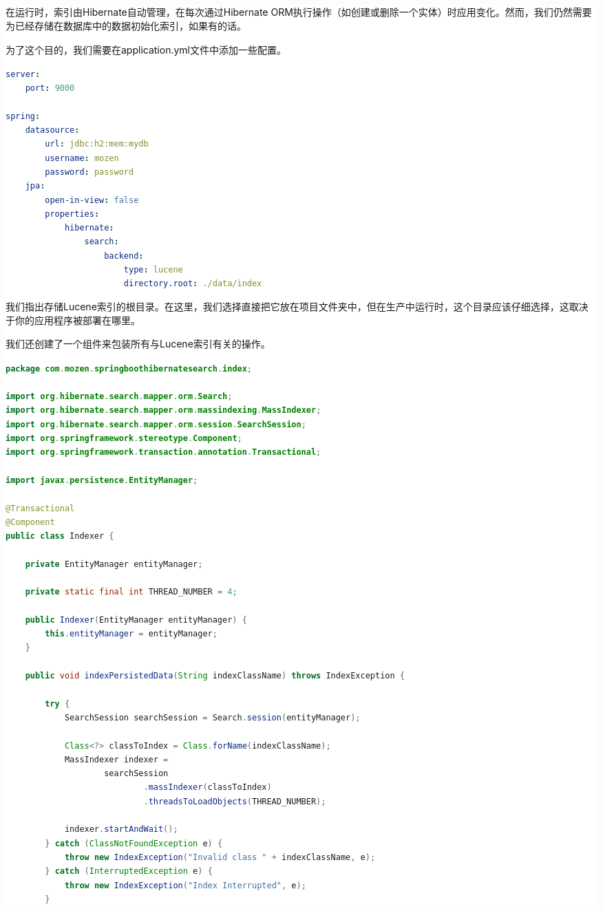 在运行时，索引由Hibernate自动管理，在每次通过Hibernate ORM执行操作（如创建或删除一个实体）时应用变化。然而，我们仍然需要为已经存储在数据库中的数据初始化索引，如果有的话。

为了这个目的，我们需要在application.yml文件中添加一些配置。

```yaml
server:
    port: 9000

spring:
    datasource:
        url: jdbc:h2:mem:mydb
        username: mozen
        password: password
    jpa:
        open-in-view: false
        properties:
            hibernate:
                search:
                    backend:
                        type: lucene
                        directory.root: ./data/index
```
我们指出存储Lucene索引的根目录。在这里，我们选择直接把它放在项目文件夹中，但在生产中运行时，这个目录应该仔细选择，这取决于你的应用程序被部署在哪里。

我们还创建了一个组件来包装所有与Lucene索引有关的操作。

```java
package com.mozen.springboothibernatesearch.index;

import org.hibernate.search.mapper.orm.Search;
import org.hibernate.search.mapper.orm.massindexing.MassIndexer;
import org.hibernate.search.mapper.orm.session.SearchSession;
import org.springframework.stereotype.Component;
import org.springframework.transaction.annotation.Transactional;

import javax.persistence.EntityManager;

@Transactional
@Component
public class Indexer {

    private EntityManager entityManager;

    private static final int THREAD_NUMBER = 4;

    public Indexer(EntityManager entityManager) {
        this.entityManager = entityManager;
    }

    public void indexPersistedData(String indexClassName) throws IndexException {

        try {
            SearchSession searchSession = Search.session(entityManager);

            Class<?> classToIndex = Class.forName(indexClassName);
            MassIndexer indexer =
                    searchSession
                            .massIndexer(classToIndex)
                            .threadsToLoadObjects(THREAD_NUMBER);

            indexer.startAndWait();
        } catch (ClassNotFoundException e) {
            throw new IndexException("Invalid class " + indexClassName, e);
        } catch (InterruptedException e) {
            throw new IndexException("Index Interrupted", e);
        }
```